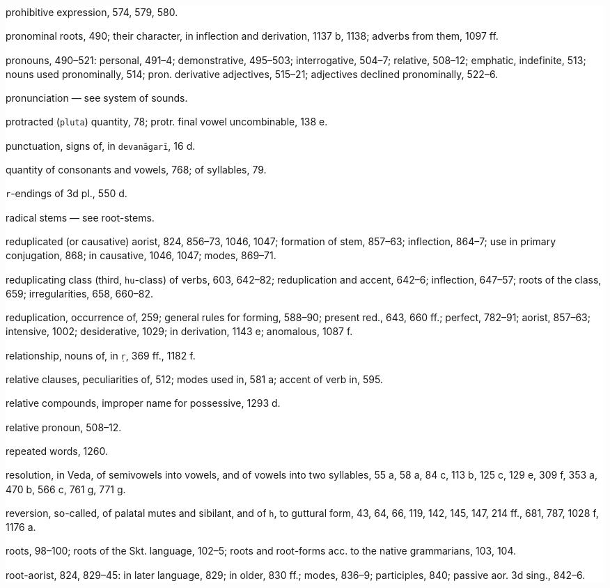prohibitive expression, 574, 579, 580.

pronominal roots, 490; their character, in inflection and derivation,
1137 b, 1138; adverbs from them, 1097 ff.

pronouns, 490–521: personal, 491–4; demonstrative, 495–503;
interrogative, 504–7; relative, 508–12; emphatic, indefinite, 513; nouns
used pronominally, 514; pron. derivative adjectives, 515–21; adjectives
declined pronominally, 522–6.

pronunciation — see system of sounds.

protracted (`pluta`) quantity, 78; protr. final vowel uncombinable, 138
e.

punctuation, signs of, in `devanāgarī`, 16 d.



quantity of consonants and vowels, 768; of syllables, 79.

  
`r`-endings of 3d pl., 550 d.

radical stems — see root-stems.

reduplicated (or causative) aorist, 824, 856–73, 1046, 1047; formation
of stem, 857–63; inflection, 864–7; use in primary conjugation, 868; in
causative, 1046, 1047; modes, 869–71.

reduplicating class (third, `hu`-class) of verbs, 603, 642–82;
reduplication and accent, 642–6; inflection, 647–57; roots of the class,
659; irregularities, 658, 660–82.

reduplication, occurrence of, 259; general rules for forming, 588–90;
present red., 643, 660 ff.; perfect, 782–91; aorist, 857–63; intensive,
1002; desiderative, 1029; in derivation, 1143 e; anomalous, 1087 f.

relationship, nouns of, in `ṛ`, 369 ff., 1182 f.

relative clauses, peculiarities of, 512; modes used in, 581 a; accent of
verb in, 595.

relative compounds, improper name for possessive, 1293 d.

relative pronoun, 508–12.

repeated words, 1260.

resolution, in Veda, of semivowels into vowels, and of vowels into two
syllables, 55 a, 58 a, 84 c, 113 b, 125 c, 129 e, 309 f, 353 a, 470 b,
566 c, 761 g, 771 g.

reversion, so-called, of palatal mutes and sibilant, and of `h`, to
guttural form, 43, 64, 66, 119, 142, 145, 147, 214 ff., 681, 787, 1028
f, 1176 a.

roots, 98–100; roots of the Skt. language, 102–5; roots and root-forms
acc. to the native grammarians, 103, 104.

root-aorist, 824, 829–45: in later language, 829; in older, 830 ff.;
modes, 836–9; participles, 840; passive aor. 3d sing., 842–6.
